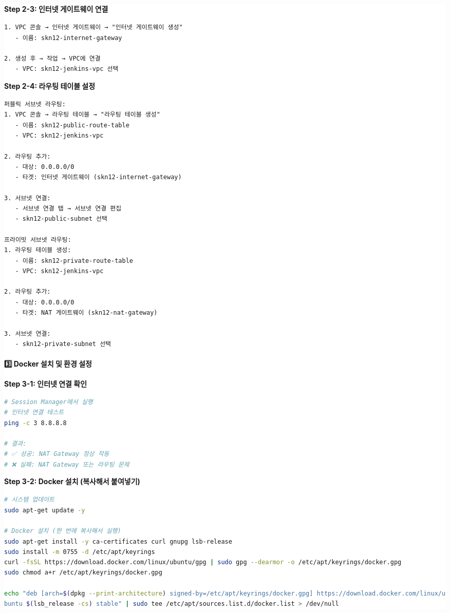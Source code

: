 **Step 2-3: 인터넷 게이트웨이 연결**
```
1. VPC 콘솔 → 인터넷 게이트웨이 → "인터넷 게이트웨이 생성"
   - 이름: skn12-internet-gateway

2. 생성 후 → 작업 → VPC에 연결
   - VPC: skn12-jenkins-vpc 선택
```

**Step 2-4: 라우팅 테이블 설정**
```
퍼블릭 서브넷 라우팅:
1. VPC 콘솔 → 라우팅 테이블 → "라우팅 테이블 생성"
   - 이름: skn12-public-route-table
   - VPC: skn12-jenkins-vpc

2. 라우팅 추가:
   - 대상: 0.0.0.0/0
   - 타겟: 인터넷 게이트웨이 (skn12-internet-gateway)

3. 서브넷 연결:
   - 서브넷 연결 탭 → 서브넷 연결 편집
   - skn12-public-subnet 선택

프라이빗 서브넷 라우팅:
1. 라우팅 테이블 생성:
   - 이름: skn12-private-route-table
   - VPC: skn12-jenkins-vpc

2. 라우팅 추가:
   - 대상: 0.0.0.0/0
   - 타겟: NAT 게이트웨이 (skn12-nat-gateway)

3. 서브넷 연결:
   - skn12-private-subnet 선택
```

#### 3️⃣ Docker 설치 및 환경 설정

**Step 3-1: 인터넷 연결 확인**
```bash
# Session Manager에서 실행
# 인터넷 연결 테스트
ping -c 3 8.8.8.8

# 결과:
# ✅ 성공: NAT Gateway 정상 작동
# ❌ 실패: NAT Gateway 또는 라우팅 문제
```

**Step 3-2: Docker 설치 (복사해서 붙여넣기)**
```bash
# 시스템 업데이트
sudo apt-get update -y

# Docker 설치 (한 번에 복사해서 실행)
sudo apt-get install -y ca-certificates curl gnupg lsb-release
sudo install -m 0755 -d /etc/apt/keyrings
curl -fsSL https://download.docker.com/linux/ubuntu/gpg | sudo gpg --dearmor -o /etc/apt/keyrings/docker.gpg
sudo chmod a+r /etc/apt/keyrings/docker.gpg

echo "deb [arch=$(dpkg --print-architecture) signed-by=/etc/apt/keyrings/docker.gpg] https://download.docker.com/linux/ubuntu $(lsb_release -cs) stable" | sudo tee /etc/apt/sources.list.d/docker.list > /dev/null

```